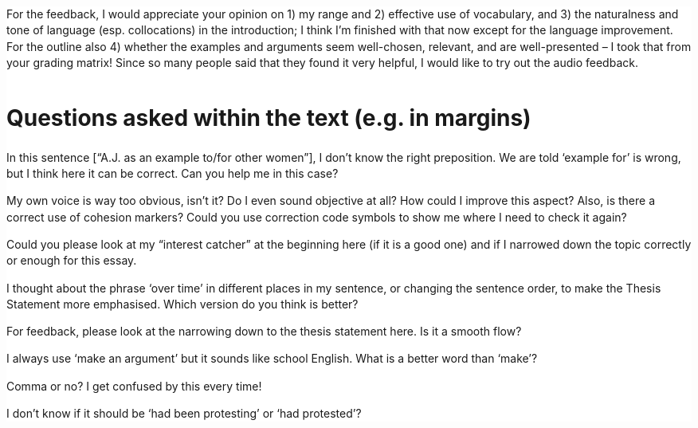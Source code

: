 For the feedback, I would appreciate your opinion on 1) my range and 2) effective use of vocabulary, and 3) the naturalness and tone of language (esp. collocations) in the introduction; I think I’m finished with that now except for the language improvement. For the outline also 4) whether the examples and arguments seem well-chosen, relevant, and are well-presented – I took that from your grading matrix! Since so many people said that they found it very helpful, I would like to try out the audio feedback.

# Questions asked within the text (e.g. in margins)

In this sentence [“A.J. as an example to/for other women”], I don’t know the right preposition. We are told ‘example for’ is wrong, but I think here it can be correct. Can you help me in this case?

My own voice is way too obvious, isn’t it? Do I even sound objective at all? How could I improve this aspect? Also, is there a correct use of cohesion markers? Could you use correction code symbols to show me where I need to check it again?

Could you please look at my “interest catcher” at the beginning here (if it is a good one) and if I narrowed down the topic correctly or enough for this essay.

I thought about the phrase ‘over time’ in different places in my sentence, or changing the sentence order, to make the Thesis Statement more emphasised. Which version do you think is better?

For feedback, please look at the narrowing down to the thesis statement here. Is it a smooth flow?

I always use ‘make an argument’ but it sounds like school English. What is a better word than ‘make’?

Comma or no? I get confused by this every time!

I don’t know if it should be ‘had been protesting’ or ‘had protested’?